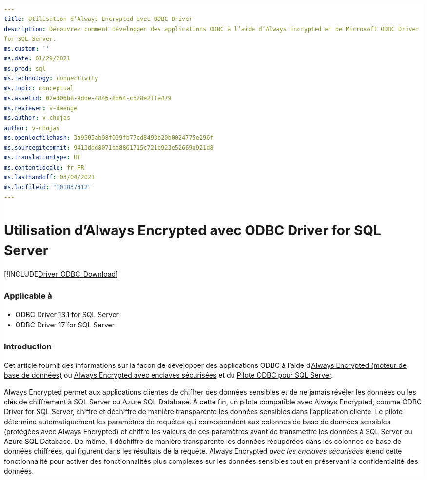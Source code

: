 ```yaml
---
title: Utilisation d’Always Encrypted avec ODBC Driver
description: Découvrez comment développer des applications ODBC à l’aide d’Always Encrypted et de Microsoft ODBC Driver for SQL Server.
ms.custom: ''
ms.date: 01/29/2021
ms.prod: sql
ms.technology: connectivity
ms.topic: conceptual
ms.assetid: 02e306b8-9dde-4846-8d64-c528e2ffe479
ms.reviewer: v-daenge
ms.author: v-chojas
author: v-chojas
ms.openlocfilehash: 3a9505ab98f039fb77cd8493b20b0024775e296f
ms.sourcegitcommit: 9413ddd8071da8861715c721b923e52669a921d8
ms.translationtype: HT
ms.contentlocale: fr-FR
ms.lasthandoff: 03/04/2021
ms.locfileid: "101837312"
---
```

# <a name="using-always-encrypted-with-the-odbc-driver-for-sql-server"></a>Utilisation d’Always Encrypted avec ODBC Driver for SQL Server
[!INCLUDE[Driver_ODBC_Download](../../includes/driver_odbc_download.md)]

### <a name="applicable-to"></a>Applicable à

- ODBC Driver 13.1 for SQL Server
- ODBC Driver 17 for SQL Server

### <a name="introduction"></a>Introduction

Cet article fournit des informations sur la façon de développer des applications ODBC à l’aide d’[Always Encrypted (moteur de base de données)](../../relational-databases/security/encryption/always-encrypted-database-engine.md) ou [Always Encrypted avec enclaves sécurisées](../../relational-databases/security/encryption/always-encrypted-enclaves.md) et du [Pilote ODBC pour SQL Server](microsoft-odbc-driver-for-sql-server.md).

Always Encrypted permet aux applications clientes de chiffrer des données sensibles et de ne jamais révéler les données ou les clés de chiffrement à SQL Server ou Azure SQL Database. À cette fin, un pilote compatible avec Always Encrypted, comme ODBC Driver for SQL Server, chiffre et déchiffre de manière transparente les données sensibles dans l’application cliente. Le pilote détermine automatiquement les paramètres de requêtes qui correspondent aux colonnes de base de données sensibles (protégées avec Always Encrypted) et chiffre les valeurs de ces paramètres avant de transmettre les données à SQL Server ou Azure SQL Database. De même, il déchiffre de manière transparente les données récupérées dans les colonnes de base de données chiffrées, qui figurent dans les résultats de la requête. Always Encrypted *avec les enclaves sécurisées* étend cette fonctionnalité pour activer des fonctionnalités plus complexes sur les données sensibles tout en préservant la confidentialité des données.
